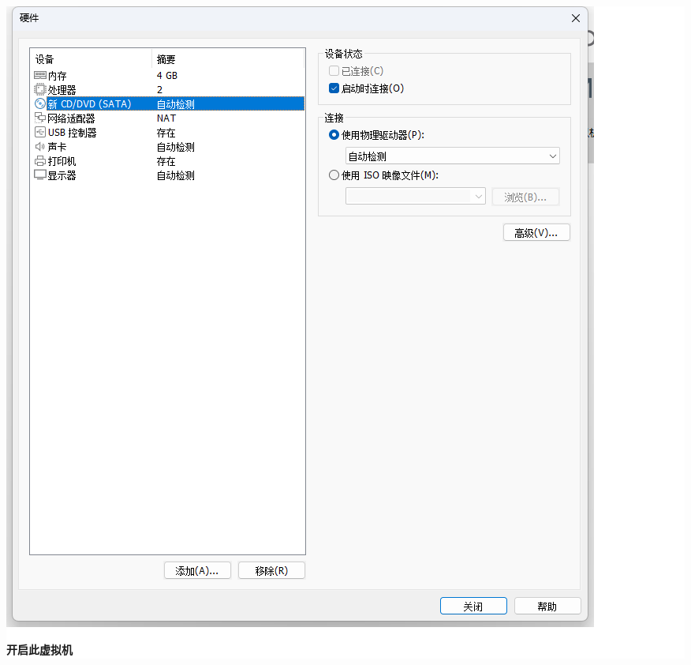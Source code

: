 ![image-20220625140048855](../../.gitbook/assets/ros-installation.assets/image-20220625140048855.png)

**开启此虚拟机**
